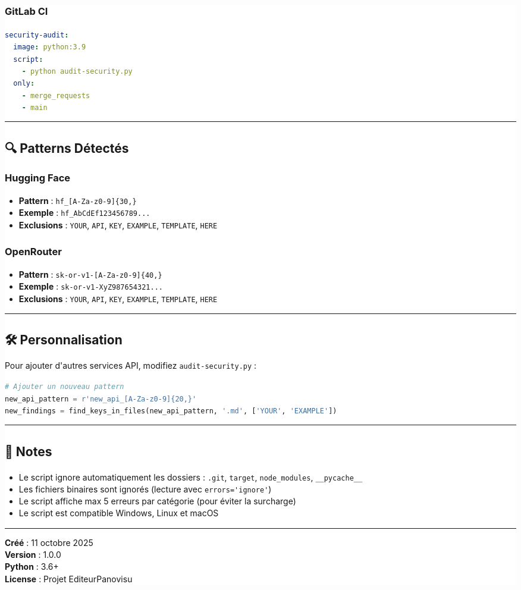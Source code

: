 ### GitLab CI

```yaml
security-audit:
  image: python:3.9
  script:
    - python audit-security.py
  only:
    - merge_requests
    - main
```

---

## 🔍 Patterns Détectés

### Hugging Face
- **Pattern** : `hf_[A-Za-z0-9]{30,}`
- **Exemple** : `hf_AbCdEf123456789...`
- **Exclusions** : `YOUR`, `API`, `KEY`, `EXAMPLE`, `TEMPLATE`, `HERE`

### OpenRouter
- **Pattern** : `sk-or-v1-[A-Za-z0-9]{40,}`
- **Exemple** : `sk-or-v1-XyZ987654321...`
- **Exclusions** : `YOUR`, `API`, `KEY`, `EXAMPLE`, `TEMPLATE`, `HERE`

---

## 🛠️ Personnalisation

Pour ajouter d'autres services API, modifiez `audit-security.py` :

```python
# Ajouter un nouveau pattern
new_api_pattern = r'new_api_[A-Za-z0-9]{20,}'
new_findings = find_keys_in_files(new_api_pattern, '.md', ['YOUR', 'EXAMPLE'])
```

---

## 📝 Notes

- Le script ignore automatiquement les dossiers : `.git`, `target`, `node_modules`, `__pycache__`
- Les fichiers binaires sont ignorés (lecture avec `errors='ignore'`)
- Le script affiche max 5 erreurs par catégorie (pour éviter la surcharge)
- Le script est compatible Windows, Linux et macOS

---

**Créé** : 11 octobre 2025  
**Version** : 1.0.0  
**Python** : 3.6+  
**License** : Projet EditeurPanovisu
